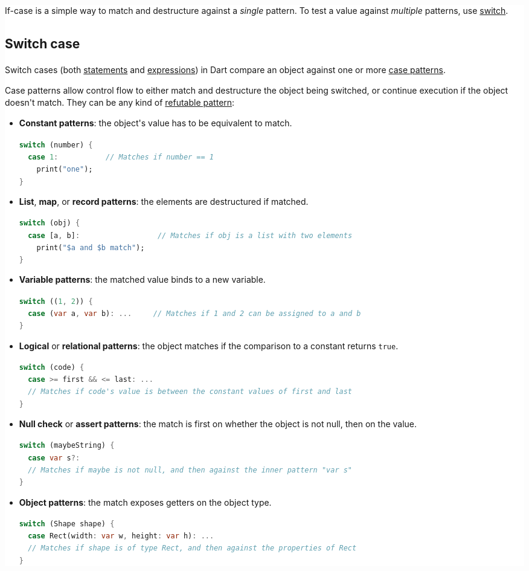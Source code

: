 If-case is a simple way to match and destructure against a
_single_ pattern. To test a value against _multiple_ patterns, use [switch](#switch-case).

## Switch case

Switch cases (both [statements](#switch-statements) and [expressions](#switch-expressions))
in Dart compare an object against one or more [case patterns][pattern]. 

Case patterns allow control flow to
either match and destructure the object being switched, or continue execution
if the object doesn't match. They can be any kind of [refutable pattern][]:

- **Constant patterns**: the object's value has to be equivalent to match.
  ```dart
  switch (number) {
    case 1:           // Matches if number == 1
      print("one");     
  }
  ```
- **List**, **map**, or **record patterns**: the elements are destructured if matched.
  ```dart
  switch (obj) {
    case [a, b]:                  // Matches if obj is a list with two elements
      print("$a and $b match");    
  }
  ```  
- **Variable patterns**: the matched value binds to a new variable.
  ```dart
  switch ((1, 2)) {
    case (var a, var b): ...     // Matches if 1 and 2 can be assigned to a and b
  }
  ```  
- **Logical** or **relational patterns**: the object matches if the comparison to a constant returns `true`.
  ```dart
  switch (code) {
    case >= first && <= last: ...    
    // Matches if code's value is between the constant values of first and last
  }
  ```  
- **Null check** or **assert patterns**: the match is first on whether the object is not null, then on the value.
  ```dart
  switch (maybeString) {
    case var s?:                 
    // Matches if maybe is not null, and then against the inner pattern "var s"
  }
  ```  
- **Object patterns**: the match exposes getters on the object type.
  ```dart
  switch (Shape shape) {
    case Rect(width: var w, height: var h): ...
    // Matches if shape is of type Rect, and then against the properties of Rect
  }
  ```  


[`for` loops]: /language/loops#for-loops
[`while` and `do while` loops]: /language/loops#while-and-do-while
[break]: /language/loops#break-and-continue
[`assert`]: /language/assert
[Exceptions]: /language/error-handling
[conditional expressions]: /language/operators#conditional-expressions
[boolean]: /language/built-in-types#booleans
[pattern]: /
[enum]: /language/enum
[`throw`]: /language/error-handling#throw
[`return`]: /language/functions#return-values
[sealed]: /
[refutable pattern]: /resources/glossary#refutable-pattern